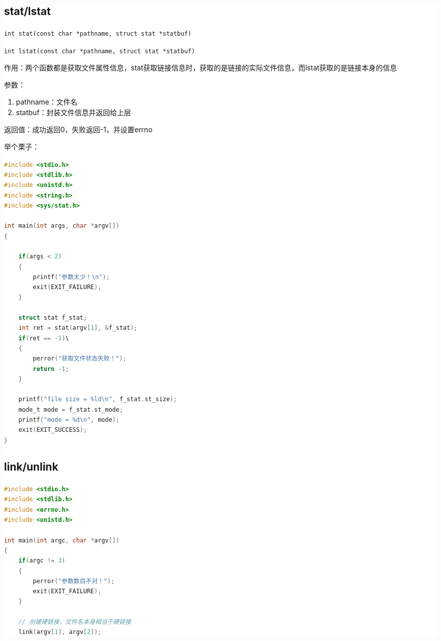 ## stat/lstat

`int stat(const char *pathname, struct stat *statbuf)`

`int lstat(const char *pathname, struct stat *statbuf)`

作用：两个函数都是获取文件属性信息，stat获取链接信息时，获取的是链接的实际文件信息，而lstat获取的是链接本身的信息

参数：

1. pathname：文件名
2. statbuf：封装文件信息并返回给上层

返回值：成功返回0，失败返回-1，并设置errno

举个栗子：

```c
#include <stdio.h>
#include <stdlib.h>
#include <unistd.h>
#include <string.h>
#include <sys/stat.h>

int main(int args, char *argv[])
{

    if(args < 2)
    {
        printf("参数太少！\n");
        exit(EXIT_FAILURE);
    }

    struct stat f_stat;
    int ret = stat(argv[1], &f_stat);
    if(ret == -1)\
    {
        perror("获取文件状态失败！");
        return -1;
    }

    printf("file size = %ld\n", f_stat.st_size);
    mode_t mode = f_stat.st_mode;
    printf("mode = %d\n", mode);
    exit(EXIT_SUCCESS);
}
```

## link/unlink

```c
#include <stdio.h>
#include <stdlib.h>
#include <errno.h>
#include <unistd.h>

int main(int argc, char *argv[])
{
    if(argc != 3)
    {
        perror("参数数目不对！");
        exit(EXIT_FAILURE);
    }

    // 创建硬链接，文件名本身相当于硬链接
    link(argv[1], argv[2]);
```